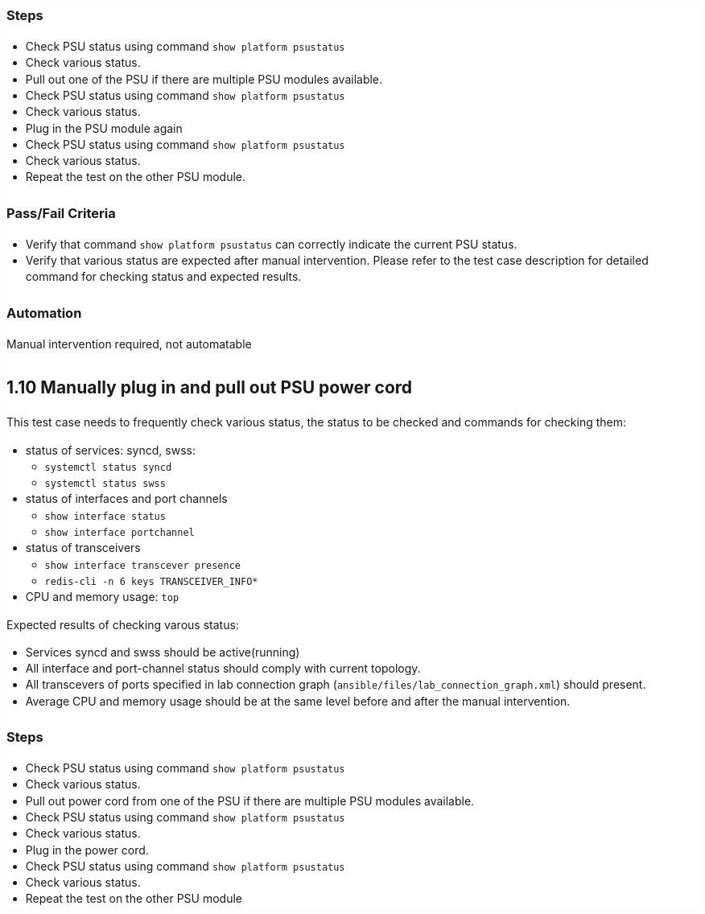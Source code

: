 ### Steps
* Check PSU status using command `show platform psustatus`
* Check various status.
* Pull out one of the PSU if there are multiple PSU modules available.
* Check PSU status using command `show platform psustatus`
* Check various status.
* Plug in the PSU module again
* Check PSU status using command `show platform psustatus`
* Check various status.
* Repeat the test on the other PSU module.

### Pass/Fail Criteria
* Verify that command `show platform psustatus` can correctly indicate the current PSU status.
* Verify that various status are expected after manual intervention. Please refer to the test case description for detailed command for checking status and expected results.

### Automation
Manual intervention required, not automatable

## 1.10 Manually plug in and pull out PSU power cord

This test case needs to frequently check various status, the status to be checked and commands for checking them:
* status of services: syncd, swss:
  * `systemctl status syncd`
  * `systemctl status swss`
* status of interfaces and port channels
  * `show interface status`
  * `show interface portchannel`
* status of transceivers
  * `show interface transcever presence`
  * `redis-cli -n 6 keys TRANSCEIVER_INFO*`
* CPU and memory usage: `top`

Expected results of checking varous status:
* Services syncd and swss should be active(running)
* All interface and port-channel status should comply with current topology.
* All transcevers of ports specified in lab connection graph (`ansible/files/lab_connection_graph.xml`) should present.
* Average CPU and memory usage should be at the same level before and after the manual intervention.

### Steps
* Check PSU status using command `show platform psustatus`
* Check various status.
* Pull out power cord from one of the PSU if there are multiple PSU modules available.
* Check PSU status using command `show platform psustatus`
* Check various status.
* Plug in the power cord.
* Check PSU status using command `show platform psustatus`
* Check various status.
* Repeat the test on the other PSU module
